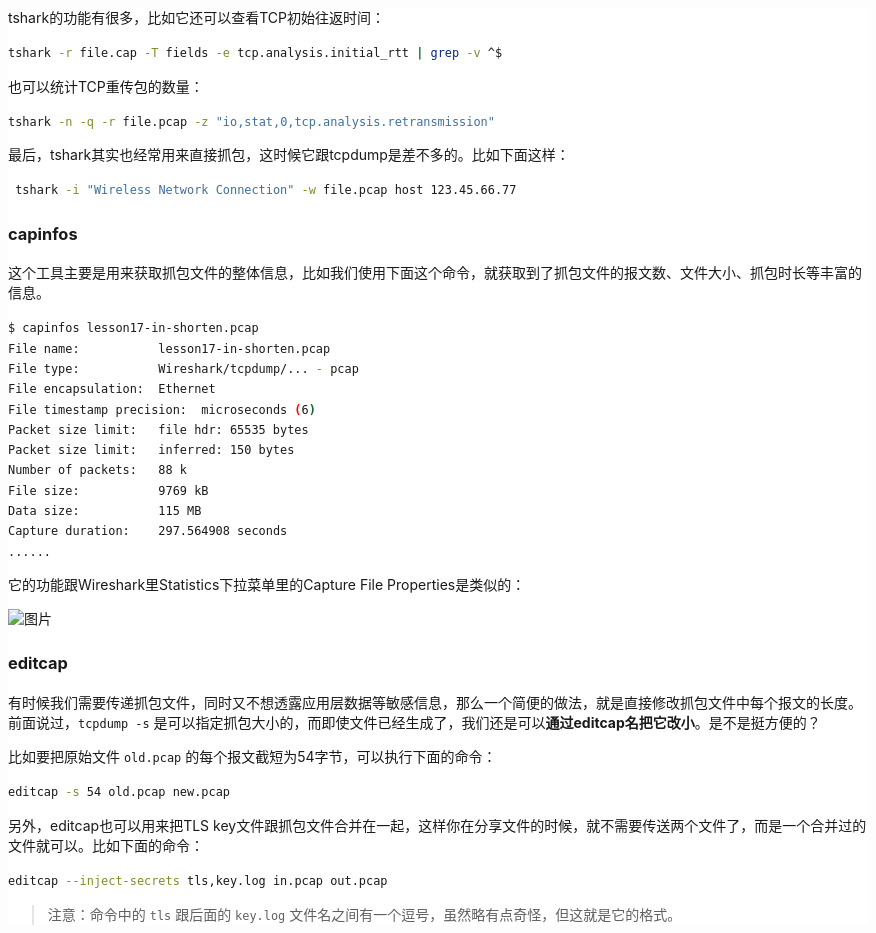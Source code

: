 tshark的功能有很多，比如它还可以查看TCP初始往返时间：

```bash
tshark -r file.cap -T fields -e tcp.analysis.initial_rtt | grep -v ^$
```

也可以统计TCP重传包的数量：

```bash
tshark -n -q -r file.pcap -z "io,stat,0,tcp.analysis.retransmission"
```

最后，tshark其实也经常用来直接抓包，这时候它跟tcpdump是差不多的。比如下面这样：

```bash
 tshark -i "Wireless Network Connection" -w file.pcap host 123.45.66.77
```

### capinfos

这个工具主要是用来获取抓包文件的整体信息，比如我们使用下面这个命令，就获取到了抓包文件的报文数、文件大小、抓包时长等丰富的信息。

```bash
$ capinfos lesson17-in-shorten.pcap
File name:           lesson17-in-shorten.pcap
File type:           Wireshark/tcpdump/... - pcap
File encapsulation:  Ethernet
File timestamp precision:  microseconds (6)
Packet size limit:   file hdr: 65535 bytes
Packet size limit:   inferred: 150 bytes
Number of packets:   88 k
File size:           9769 kB
Data size:           115 MB
Capture duration:    297.564908 seconds
......
```

它的功能跟Wireshark里Statistics下拉菜单里的Capture File Properties是类似的：

![图片](https://static001.geekbang.org/resource/image/1f/65/1ffa6ed19402ed396364c828b38bf065.png?wh=298x177)

### editcap

有时候我们需要传递抓包文件，同时又不想透露应用层数据等敏感信息，那么一个简便的做法，就是直接修改抓包文件中每个报文的长度。前面说过，`tcpdump -s` 是可以指定抓包大小的，而即使文件已经生成了，我们还是可以**通过editcap名把它改小**。是不是挺方便的？

比如要把原始文件 `old.pcap` 的每个报文截短为54字节，可以执行下面的命令：

```bash
editcap -s 54 old.pcap new.pcap
```

另外，editcap也可以用来把TLS key文件跟抓包文件合并在一起，这样你在分享文件的时候，就不需要传送两个文件了，而是一个合并过的文件就可以。比如下面的命令：

```bash
editcap --inject-secrets tls,key.log in.pcap out.pcap
```

> 注意：命令中的 `tls` 跟后面的 `key.log` 文件名之间有一个逗号，虽然略有点奇怪，但这就是它的格式。
